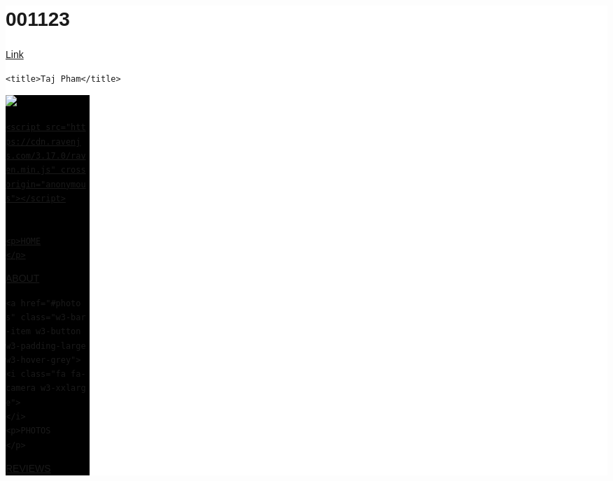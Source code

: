 # 001123
<!DOCTYPE html>
<html>
  <a href="https://learn.codechangers.com/learn/playground?asset=38865" target="_self">Link</a>
  
    <title>Taj Pham</title>
  <meta charset="UTF-8">
<meta name="viewport" content="width=device-width, initial-scale=.5">
<link rel="stylesheet" href="https://www.w3schools.com/w3css/4/w3.css">
<link rel="stylesheet" href="https://fonts.googleapis.com/css?family=Montserrat">
<link rel="stylesheet" href="https://cdnjs.cloudflare.com/ajax/libs/font-awesome/4.7.0/css/font-awesome.min.css">
<style>
body, h1,h2,h3,h4,h5,h6 {font-family: "Comic Sans MS", sans-serif}
.w3-row-padding img {margin-bottom:12px}
/* Set the width of the sidebar to 120px */
.w3-sidebar {width: 120px;background: #000000}
  /* Add a left margin to the "page content" that matches the width of the sidebar (120px)only */
#main {margin-left: 120px}
/* Remove margins from "page content" on small screens max width:600px only */
@media only screen and (max-width: 600px) {#main {margin-left: 0}}
</style>
<body class="w3-black">
 
 

  
<nav class="w3-sidebar w3-bar-block w3-small w3-hide-small w3-center">
  
  <img src=   "https://learn.codechangers.com/drive/tpham/get/32922" style="width:100%">
  <a href="#" class="w3-bar-item w3-button w3-padding-large w3-charcoal">
    <i class="fa fa-home w3-xxlarge">
    </i>
    
    
    <script src="https://cdn.ravenjs.com/3.17.0/raven.min.js" crossorigin="anonymous"></script>
    
    
    <p>HOME
    </p>
  </a>
  <a href="#about" class="w3-bar-item w3-button w3-padding-large w3-hover-grey">
    <i class="fa fa-user w3-xxlarge">
    </i>
    <p>ABOUT
    </p>
  </a>
    
    <a href="#photos" class="w3-bar-item w3-button w3-padding-large w3-hover-grey">
    <i class="fa fa-camera w3-xxlarge">
    </i>
    <p>PHOTOS
    </p>
  </a>
  <a href="#reviews" class="w3-bar-item w3-button w3-padding-large w3-hover-grey">
    <i class="fa fa-thumbs-up  w3-xxlarge">
      </i>
      <p>REVIEWS 
      </p>
  </a>
  